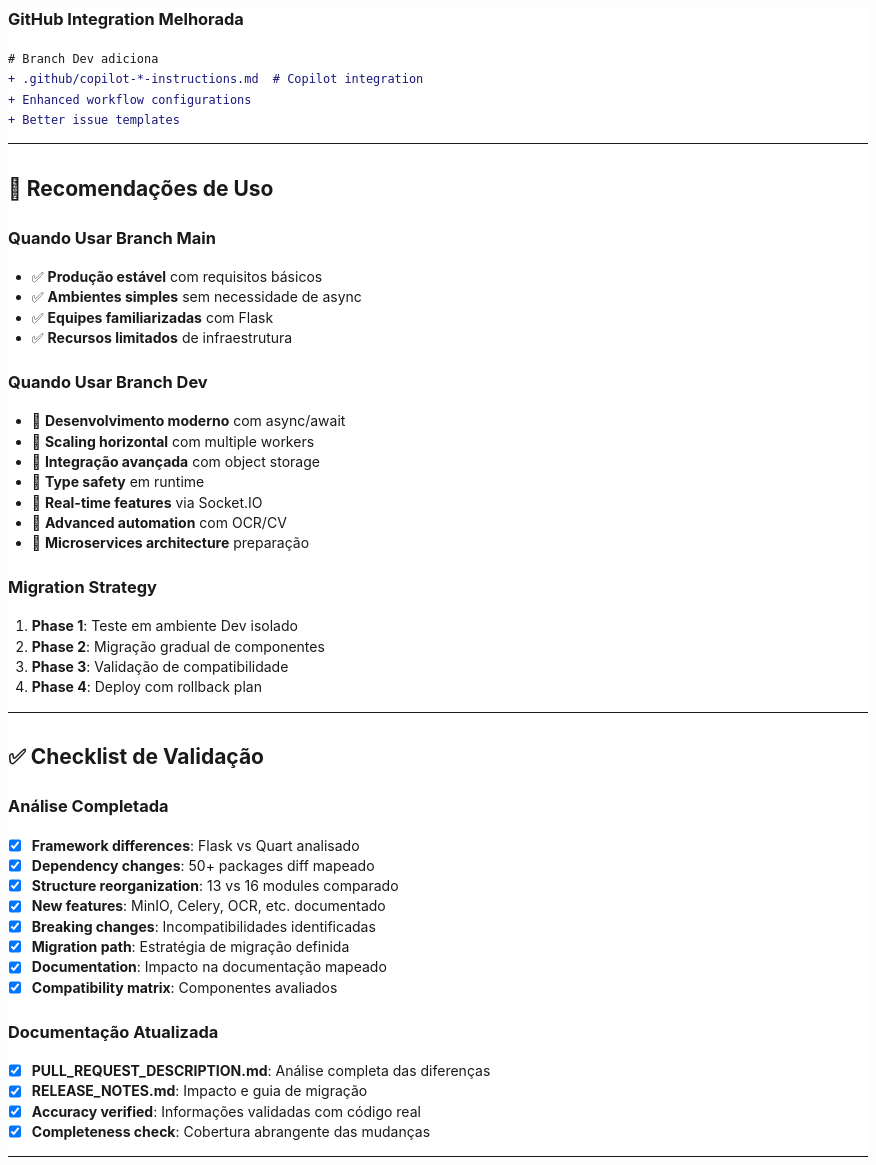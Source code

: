 ### **GitHub Integration Melhorada**
```diff
# Branch Dev adiciona
+ .github/copilot-*-instructions.md  # Copilot integration
+ Enhanced workflow configurations
+ Better issue templates
```

---

## 🎯 Recomendações de Uso

### **Quando Usar Branch Main**
- ✅ **Produção estável** com requisitos básicos
- ✅ **Ambientes simples** sem necessidade de async
- ✅ **Equipes familiarizadas** com Flask
- ✅ **Recursos limitados** de infraestrutura

### **Quando Usar Branch Dev**  
- 🚀 **Desenvolvimento moderno** com async/await
- 🚀 **Scaling horizontal** com multiple workers
- 🚀 **Integração avançada** com object storage
- 🚀 **Type safety** em runtime
- 🚀 **Real-time features** via Socket.IO
- 🚀 **Advanced automation** com OCR/CV
- 🚀 **Microservices architecture** preparação

### **Migration Strategy**
1. **Phase 1**: Teste em ambiente Dev isolado
2. **Phase 2**: Migração gradual de componentes
3. **Phase 3**: Validação de compatibilidade  
4. **Phase 4**: Deploy com rollback plan

---

## ✅ Checklist de Validação

### **Análise Completada**
- [x] **Framework differences**: Flask vs Quart analisado
- [x] **Dependency changes**: 50+ packages diff mapeado
- [x] **Structure reorganization**: 13 vs 16 modules comparado
- [x] **New features**: MinIO, Celery, OCR, etc. documentado
- [x] **Breaking changes**: Incompatibilidades identificadas
- [x] **Migration path**: Estratégia de migração definida
- [x] **Documentation**: Impacto na documentação mapeado
- [x] **Compatibility matrix**: Componentes avaliados

### **Documentação Atualizada**
- [x] **PULL_REQUEST_DESCRIPTION.md**: Análise completa das diferenças
- [x] **RELEASE_NOTES.md**: Impacto e guia de migração
- [x] **Accuracy verified**: Informações validadas com código real
- [x] **Completeness check**: Cobertura abrangente das mudanças

---